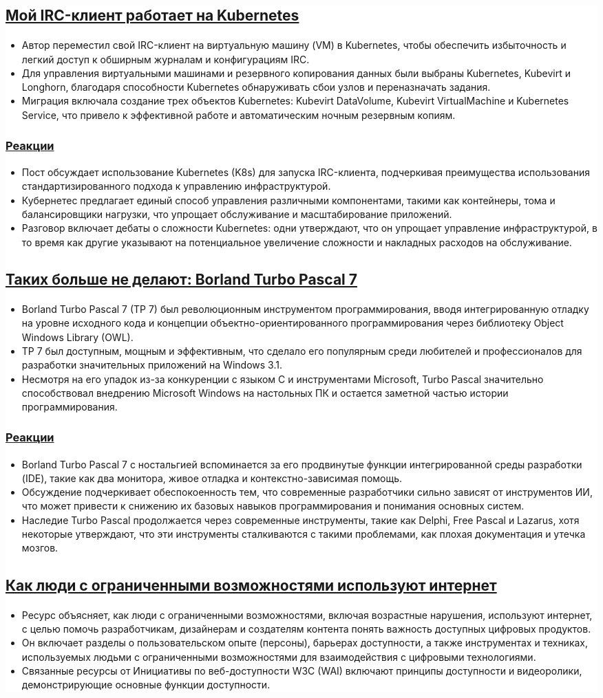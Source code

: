 ## [Мой IRC-клиент работает на Kubernetes](https://xeiaso.net/blog/2024/k8s-irc-client/)

- Автор переместил свой IRC-клиент на виртуальную машину (VM) в Kubernetes, чтобы обеспечить избыточность и легкий доступ к обширным журналам и конфигурациям IRC.
- Для управления виртуальными машинами и резервного копирования данных были выбраны Kubernetes, Kubevirt и Longhorn, благодаря способности Kubernetes обнаруживать сбои узлов и переназначать задания.
- Миграция включала создание трех объектов Kubernetes: Kubevirt DataVolume, Kubevirt VirtualMachine и Kubernetes Service, что привело к эффективной работе и автоматическим ночным резервным копиям.

### [Реакции](https://news.ycombinator.com/item?id=41332427)

- Пост обсуждает использование Kubernetes (K8s) для запуска IRC-клиента, подчеркивая преимущества использования стандартизированного подхода к управлению инфраструктурой.
- Кубернетес предлагает единый способ управления различными компонентами, такими как контейнеры, тома и балансировщики нагрузки, что упрощает обслуживание и масштабирование приложений.
- Разговор включает дебаты о сложности Kubernetes: одни утверждают, что он упрощает управление инфраструктурой, в то время как другие указывают на потенциальное увеличение сложности и накладных расходов на обслуживание.

## [Таких больше не делают: Borland Turbo Pascal 7](https://kevinboone.me/tpwin.html)

- Borland Turbo Pascal 7 (TP 7) был революционным инструментом программирования, вводя интегрированную отладку на уровне исходного кода и концепции объектно-ориентированного программирования через библиотеку Object Windows Library (OWL).
- TP 7 был доступным, мощным и эффективным, что сделало его популярным среди любителей и профессионалов для разработки значительных приложений на Windows 3.1.
- Несмотря на его упадок из-за конкуренции с языком C и инструментами Microsoft, Turbo Pascal значительно способствовал внедрению Microsoft Windows на настольных ПК и остается заметной частью истории программирования.

### [Реакции](https://news.ycombinator.com/item?id=41337413)

- Borland Turbo Pascal 7 с ностальгией вспоминается за его продвинутые функции интегрированной среды разработки (IDE), такие как два монитора, живое отладка и контекстно-зависимая помощь.
- Обсуждение подчеркивает обеспокоенность тем, что современные разработчики сильно зависят от инструментов ИИ, что может привести к снижению их базовых навыков программирования и понимания основных систем.
- Наследие Turbo Pascal продолжается через современные инструменты, такие как Delphi, Free Pascal и Lazarus, хотя некоторые утверждают, что эти инструменты сталкиваются с такими проблемами, как плохая документация и утечка мозгов.

## [Как люди с ограниченными возможностями используют интернет](https://www.w3.org/WAI/people-use-web/)

- Ресурс объясняет, как люди с ограниченными возможностями, включая возрастные нарушения, используют интернет, с целью помочь разработчикам, дизайнерам и создателям контента понять важность доступных цифровых продуктов.
- Он включает разделы о пользовательском опыте (персоны), барьерах доступности, а также инструментах и техниках, используемых людьми с ограниченными возможностями для взаимодействия с цифровыми технологиями.
- Связанные ресурсы от Инициативы по веб-доступности W3C (WAI) включают принципы доступности и видеоролики, демонстрирующие основные функции доступности.
